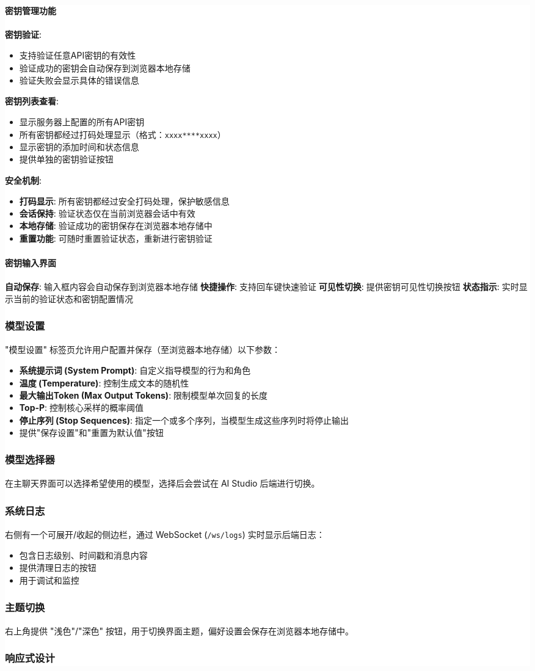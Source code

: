 #### 密钥管理功能

**密钥验证**:
- 支持验证任意API密钥的有效性
- 验证成功的密钥会自动保存到浏览器本地存储
- 验证失败会显示具体的错误信息

**密钥列表查看**:
- 显示服务器上配置的所有API密钥
- 所有密钥都经过打码处理显示（格式：`xxxx****xxxx`）
- 显示密钥的添加时间和状态信息
- 提供单独的密钥验证按钮

**安全机制**:
- **打码显示**: 所有密钥都经过安全打码处理，保护敏感信息
- **会话保持**: 验证状态仅在当前浏览器会话中有效
- **本地存储**: 验证成功的密钥保存在浏览器本地存储中
- **重置功能**: 可随时重置验证状态，重新进行密钥验证

#### 密钥输入界面

**自动保存**: 输入框内容会自动保存到浏览器本地存储
**快捷操作**: 支持回车键快速验证
**可见性切换**: 提供密钥可见性切换按钮
**状态指示**: 实时显示当前的验证状态和密钥配置情况

### 模型设置

"模型设置" 标签页允许用户配置并保存（至浏览器本地存储）以下参数：

- **系统提示词 (System Prompt)**: 自定义指导模型的行为和角色
- **温度 (Temperature)**: 控制生成文本的随机性
- **最大输出Token (Max Output Tokens)**: 限制模型单次回复的长度
- **Top-P**: 控制核心采样的概率阈值
- **停止序列 (Stop Sequences)**: 指定一个或多个序列，当模型生成这些序列时将停止输出
- 提供"保存设置"和"重置为默认值"按钮

### 模型选择器

在主聊天界面可以选择希望使用的模型，选择后会尝试在 AI Studio 后端进行切换。

### 系统日志

右侧有一个可展开/收起的侧边栏，通过 WebSocket (`/ws/logs`) 实时显示后端日志：

- 包含日志级别、时间戳和消息内容
- 提供清理日志的按钮
- 用于调试和监控

### 主题切换

右上角提供 "浅色"/"深色" 按钮，用于切换界面主题，偏好设置会保存在浏览器本地存储中。

### 响应式设计
